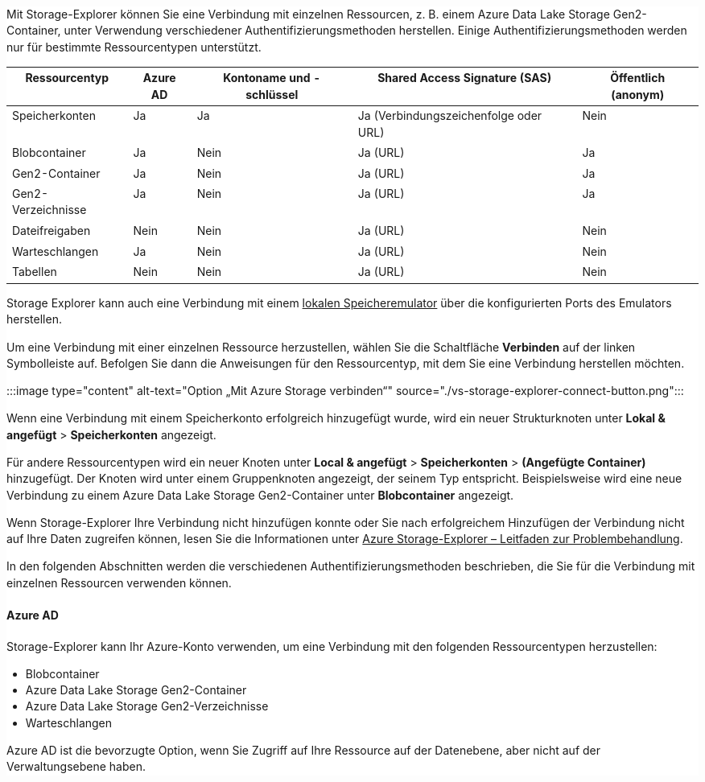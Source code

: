 Mit Storage-Explorer können Sie eine Verbindung mit einzelnen Ressourcen, z. B. einem Azure Data Lake Storage Gen2-Container, unter Verwendung verschiedener Authentifizierungsmethoden herstellen. Einige Authentifizierungsmethoden werden nur für bestimmte Ressourcentypen unterstützt.

| Ressourcentyp    | Azure AD | Kontoname und -schlüssel | Shared Access Signature (SAS)  | Öffentlich (anonym) |
|------------------|----------|----------------------|--------------------------------|--------------------|
| Speicherkonten | Ja      | Ja                  | Ja (Verbindungszeichenfolge oder URL) | Nein                 |
| Blobcontainer  | Ja      | Nein                   | Ja (URL)                      | Ja                |
| Gen2-Container  | Ja      | Nein                   | Ja (URL)                      | Ja                |
| Gen2-Verzeichnisse | Ja      | Nein                   | Ja (URL)                      | Ja                |
| Dateifreigaben      | Nein       | Nein                   | Ja (URL)                      | Nein                 |
| Warteschlangen           | Ja      | Nein                   | Ja (URL)                      | Nein                 |
| Tabellen           | Nein       | Nein                   | Ja (URL)                      | Nein                 |
 
Storage Explorer kann auch eine Verbindung mit einem [lokalen Speicheremulator](#local-storage-emulator) über die konfigurierten Ports des Emulators herstellen.

Um eine Verbindung mit einer einzelnen Ressource herzustellen, wählen Sie die Schaltfläche **Verbinden** auf der linken Symbolleiste auf. Befolgen Sie dann die Anweisungen für den Ressourcentyp, mit dem Sie eine Verbindung herstellen möchten.

:::image type="content" alt-text="Option „Mit Azure Storage verbinden“" source="./vs-storage-explorer-connect-button.png":::

Wenn eine Verbindung mit einem Speicherkonto erfolgreich hinzugefügt wurde, wird ein neuer Strukturknoten unter **Lokal & angefügt** > **Speicherkonten** angezeigt.

Für andere Ressourcentypen wird ein neuer Knoten unter **Local & angefügt** > **Speicherkonten** >  **(Angefügte Container)** hinzugefügt. Der Knoten wird unter einem Gruppenknoten angezeigt, der seinem Typ entspricht. Beispielsweise wird eine neue Verbindung zu einem Azure Data Lake Storage Gen2-Container unter **Blobcontainer** angezeigt.

Wenn Storage-Explorer Ihre Verbindung nicht hinzufügen konnte oder Sie nach erfolgreichem Hinzufügen der Verbindung nicht auf Ihre Daten zugreifen können, lesen Sie die Informationen unter [Azure Storage-Explorer – Leitfaden zur Problembehandlung](./storage/common/storage-explorer-troubleshooting.md).

In den folgenden Abschnitten werden die verschiedenen Authentifizierungsmethoden beschrieben, die Sie für die Verbindung mit einzelnen Ressourcen verwenden können.

#### <a name="azure-ad"></a>Azure AD

Storage-Explorer kann Ihr Azure-Konto verwenden, um eine Verbindung mit den folgenden Ressourcentypen herzustellen:
* Blobcontainer
* Azure Data Lake Storage Gen2-Container
* Azure Data Lake Storage Gen2-Verzeichnisse
* Warteschlangen
 
Azure AD ist die bevorzugte Option, wenn Sie Zugriff auf Ihre Ressource auf der Datenebene, aber nicht auf der Verwaltungsebene haben.
